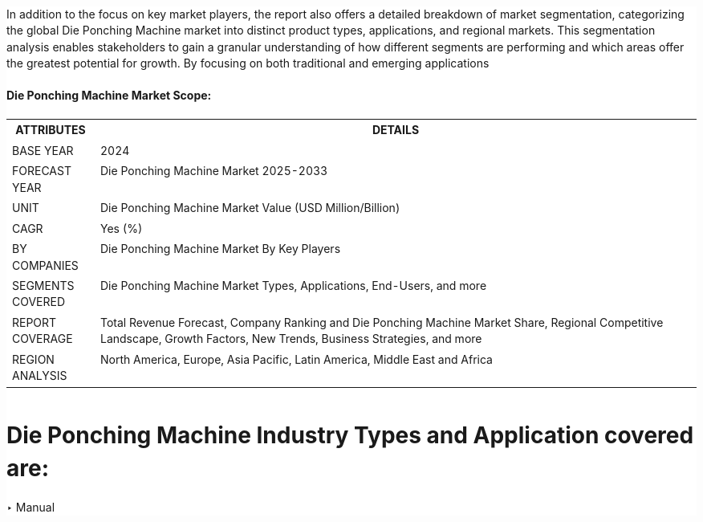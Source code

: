 In addition to the focus on key market players, the report also offers a detailed breakdown of market segmentation, categorizing the global Die Ponching Machine market into distinct product types, applications, and regional markets. This segmentation analysis enables stakeholders to gain a granular understanding of how different segments are performing and which areas offer the greatest potential for growth. By focusing on both traditional and emerging applications

<h4>Die Ponching Machine Market Scope:</h4>
<table>
<tr>
<th>ATTRIBUTES</th>
<th>DETAILS</th>
</tr>
<tr>
<td>BASE YEAR</td>
<td>2024</td>
</tr>
<tr>
<td>FORECAST YEAR</td>
<td>Die Ponching Machine Market 2025-2033</td>
</tr>
<tr>
<td>UNIT</td>
<td>Die Ponching Machine Market Value (USD Million/Billion)</td>
<tr>
<td>CAGR</td>
<td>Yes (%)</td>
</tr>
</tr>
<tr>
<td>BY COMPANIES</td>
<td>Die Ponching Machine Market By Key Players</td>
</tr>
<tr>
<td>SEGMENTS COVERED</td>
<td>Die Ponching Machine Market Types, Applications, End-Users, and more</td>
</tr>
<tr>
<td>REPORT COVERAGE</td>
<td>Total Revenue Forecast, Company Ranking and Die Ponching Machine Market Share, Regional Competitive Landscape, Growth Factors, New Trends, Business Strategies, and more</td>
</tr>
<tr>
<td>REGION ANALYSIS</td>
<td>North America, Europe, Asia Pacific, Latin America, Middle East and Africa</td>
</tr>
</table>

# <strong>Die Ponching Machine Industry Types and Application covered are:</strong>

‣ Manual
